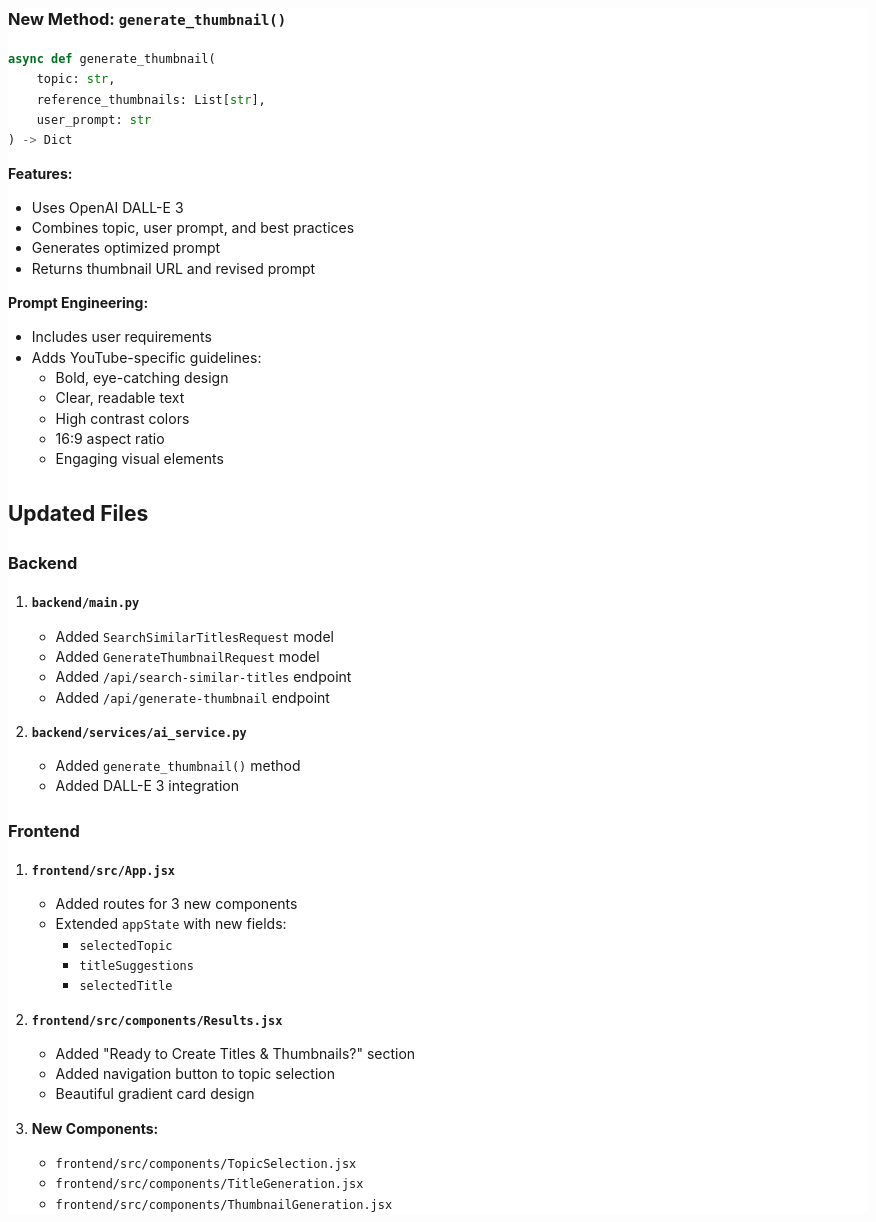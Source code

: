 ### New Method: `generate_thumbnail()`
```python
async def generate_thumbnail(
    topic: str,
    reference_thumbnails: List[str],
    user_prompt: str
) -> Dict
```

**Features:**
- Uses OpenAI DALL-E 3
- Combines topic, user prompt, and best practices
- Generates optimized prompt
- Returns thumbnail URL and revised prompt

**Prompt Engineering:**
- Includes user requirements
- Adds YouTube-specific guidelines:
  - Bold, eye-catching design
  - Clear, readable text
  - High contrast colors
  - 16:9 aspect ratio
  - Engaging visual elements

## Updated Files

### Backend
1. **`backend/main.py`**
   - Added `SearchSimilarTitlesRequest` model
   - Added `GenerateThumbnailRequest` model
   - Added `/api/search-similar-titles` endpoint
   - Added `/api/generate-thumbnail` endpoint

2. **`backend/services/ai_service.py`**
   - Added `generate_thumbnail()` method
   - Added DALL-E 3 integration

### Frontend
1. **`frontend/src/App.jsx`**
   - Added routes for 3 new components
   - Extended `appState` with new fields:
     - `selectedTopic`
     - `titleSuggestions`
     - `selectedTitle`

2. **`frontend/src/components/Results.jsx`**
   - Added "Ready to Create Titles & Thumbnails?" section
   - Added navigation button to topic selection
   - Beautiful gradient card design

3. **New Components:**
   - `frontend/src/components/TopicSelection.jsx`
   - `frontend/src/components/TitleGeneration.jsx`
   - `frontend/src/components/ThumbnailGeneration.jsx`
